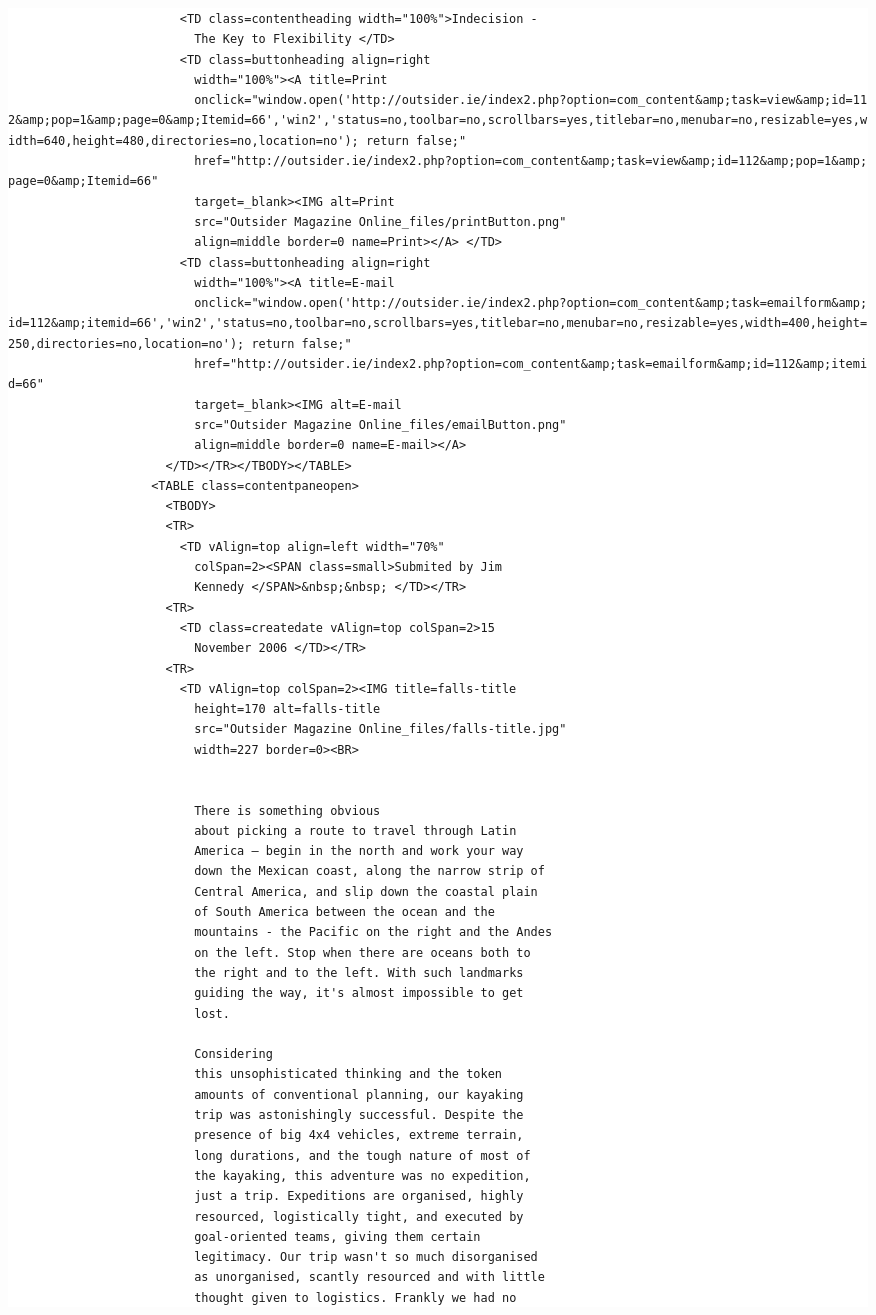                             <TD class=contentheading width="100%">Indecision - 
                              The Key to Flexibility </TD>
                            <TD class=buttonheading align=right 
                              width="100%"><A title=Print 
                              onclick="window.open('http://outsider.ie/index2.php?option=com_content&amp;task=view&amp;id=112&amp;pop=1&amp;page=0&amp;Itemid=66','win2','status=no,toolbar=no,scrollbars=yes,titlebar=no,menubar=no,resizable=yes,width=640,height=480,directories=no,location=no'); return false;" 
                              href="http://outsider.ie/index2.php?option=com_content&amp;task=view&amp;id=112&amp;pop=1&amp;page=0&amp;Itemid=66" 
                              target=_blank><IMG alt=Print 
                              src="Outsider Magazine Online_files/printButton.png" 
                              align=middle border=0 name=Print></A> </TD>
                            <TD class=buttonheading align=right 
                              width="100%"><A title=E-mail 
                              onclick="window.open('http://outsider.ie/index2.php?option=com_content&amp;task=emailform&amp;id=112&amp;itemid=66','win2','status=no,toolbar=no,scrollbars=yes,titlebar=no,menubar=no,resizable=yes,width=400,height=250,directories=no,location=no'); return false;" 
                              href="http://outsider.ie/index2.php?option=com_content&amp;task=emailform&amp;id=112&amp;itemid=66" 
                              target=_blank><IMG alt=E-mail 
                              src="Outsider Magazine Online_files/emailButton.png" 
                              align=middle border=0 name=E-mail></A> 
                          </TD></TR></TBODY></TABLE>
                        <TABLE class=contentpaneopen>
                          <TBODY>
                          <TR>
                            <TD vAlign=top align=left width="70%" 
                              colSpan=2><SPAN class=small>Submited by Jim 
                              Kennedy </SPAN>&nbsp;&nbsp; </TD></TR>
                          <TR>
                            <TD class=createdate vAlign=top colSpan=2>15 
                              November 2006 </TD></TR>
                          <TR>
                            <TD vAlign=top colSpan=2><IMG title=falls-title 
                              height=170 alt=falls-title 
                              src="Outsider Magazine Online_files/falls-title.jpg" 
                              width=227 border=0><BR>
                              
                              
                              There is something obvious 
                              about picking a route to travel through Latin 
                              America – begin in the north and work your way 
                              down the Mexican coast, along the narrow strip of 
                              Central America, and slip down the coastal plain 
                              of South America between the ocean and the 
                              mountains - the Pacific on the right and the Andes 
                              on the left. Stop when there are oceans both to 
                              the right and to the left. With such landmarks 
                              guiding the way, it's almost impossible to get 
                              lost.

                              Considering 
                              this unsophisticated thinking and the token 
                              amounts of conventional planning, our kayaking 
                              trip was astonishingly successful. Despite the 
                              presence of big 4x4 vehicles, extreme terrain, 
                              long durations, and the tough nature of most of 
                              the kayaking, this adventure was no expedition, 
                              just a trip. Expeditions are organised, highly 
                              resourced, logistically tight, and executed by 
                              goal-oriented teams, giving them certain 
                              legitimacy. Our trip wasn't so much disorganised 
                              as unorganised, scantly resourced and with little 
                              thought given to logistics. Frankly we had no 